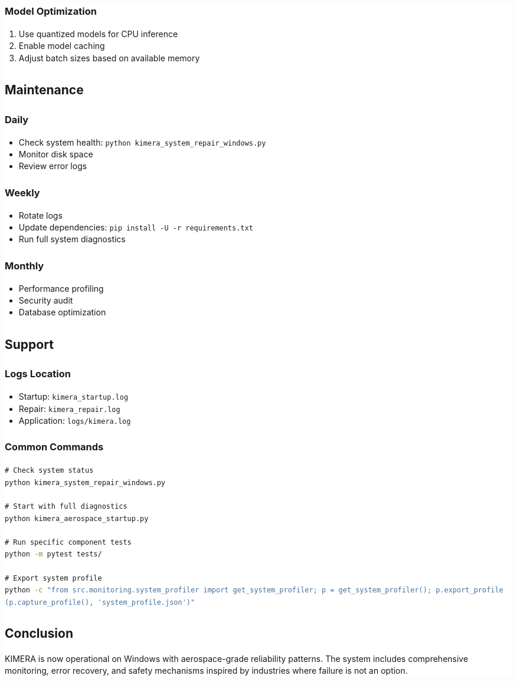 ### Model Optimization
1. Use quantized models for CPU inference
2. Enable model caching
3. Adjust batch sizes based on available memory

## Maintenance

### Daily
- Check system health: `python kimera_system_repair_windows.py`
- Monitor disk space
- Review error logs

### Weekly
- Rotate logs
- Update dependencies: `pip install -U -r requirements.txt`
- Run full system diagnostics

### Monthly
- Performance profiling
- Security audit
- Database optimization

## Support

### Logs Location
- Startup: `kimera_startup.log`
- Repair: `kimera_repair.log`
- Application: `logs/kimera.log`

### Common Commands
```cmd
# Check system status
python kimera_system_repair_windows.py

# Start with full diagnostics
python kimera_aerospace_startup.py

# Run specific component tests
python -m pytest tests/

# Export system profile
python -c "from src.monitoring.system_profiler import get_system_profiler; p = get_system_profiler(); p.export_profile(p.capture_profile(), 'system_profile.json')"
```

## Conclusion

KIMERA is now operational on Windows with aerospace-grade reliability patterns. The system includes comprehensive monitoring, error recovery, and safety mechanisms inspired by industries where failure is not an option.
